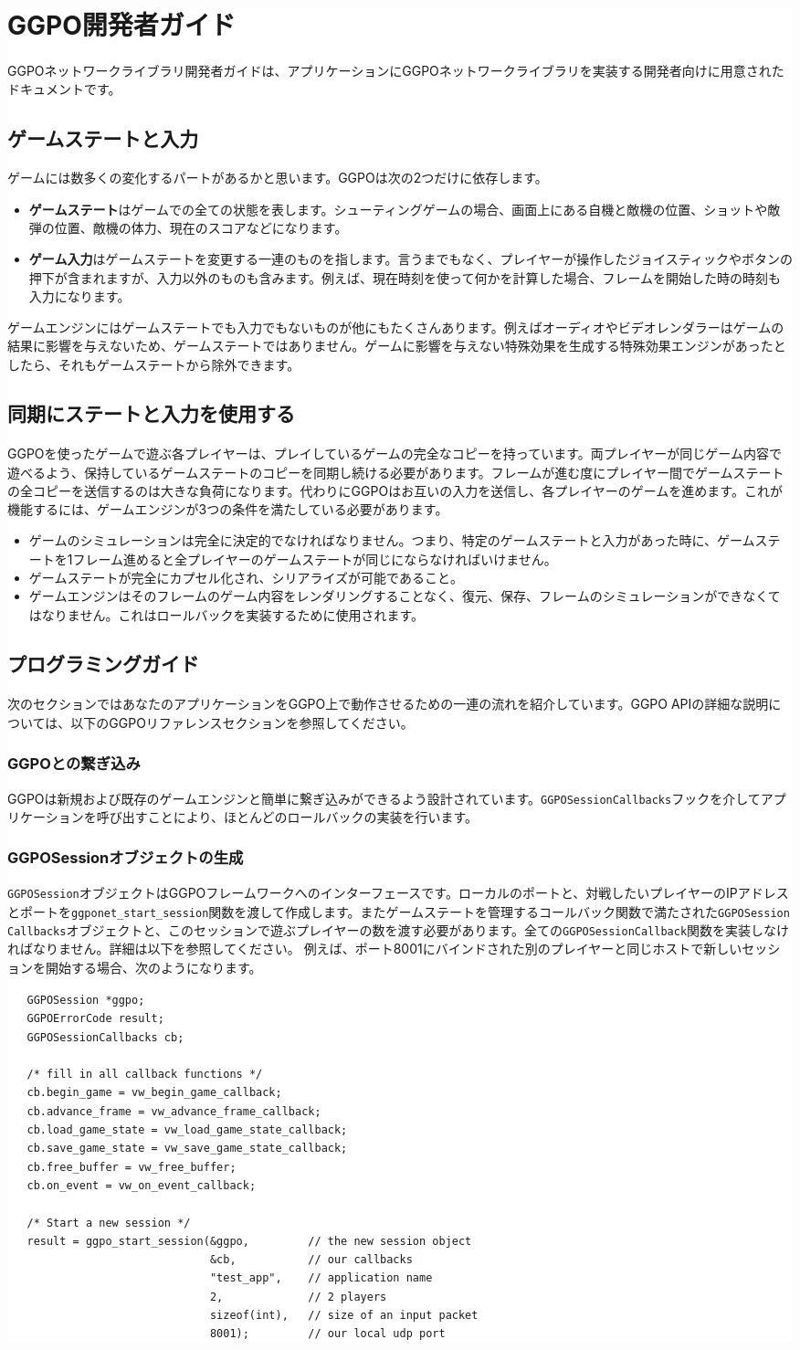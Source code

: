 # GGPO開発者ガイド

GGPOネットワークライブラリ開発者ガイドは、アプリケーションにGGPOネットワークライブラリを実装する開発者向けに用意されたドキュメントです。

## ゲームステートと入力

ゲームには数多くの変化するパートがあるかと思います。GGPOは次の2つだけに依存します。

- **ゲームステート**はゲームでの全ての状態を表します。シューティングゲームの場合、画面上にある自機と敵機の位置、ショットや敵弾の位置、敵機の体力、現在のスコアなどになります。

- **ゲーム入力**はゲームステートを変更する一連のものを指します。言うまでもなく、プレイヤーが操作したジョイスティックやボタンの押下が含まれますが、入力以外のものも含みます。例えば、現在時刻を使って何かを計算した場合、フレームを開始した時の時刻も入力になります。

ゲームエンジンにはゲームステートでも入力でもないものが他にもたくさんあります。例えばオーディオやビデオレンダラーはゲームの結果に影響を与えないため、ゲームステートではありません。ゲームに影響を与えない特殊効果を生成する特殊効果エンジンがあったとしたら、それもゲームステートから除外できます。

## 同期にステートと入力を使用する

GGPOを使ったゲームで遊ぶ各プレイヤーは、プレイしているゲームの完全なコピーを持っています。両プレイヤーが同じゲーム内容で遊べるよう、保持しているゲームステートのコピーを同期し続ける必要があります。フレームが進む度にプレイヤー間でゲームステートの全コピーを送信するのは大きな負荷になります。代わりにGGPOはお互いの入力を送信し、各プレイヤーのゲームを進めます。これが機能するには、ゲームエンジンが3つの条件を満たしている必要があります。

- ゲームのシミュレーションは完全に決定的でなければなりません。つまり、特定のゲームステートと入力があった時に、ゲームステートを1フレーム進めると全プレイヤーのゲームステートが同じにならなければいけません。
- ゲームステートが完全にカプセル化され、シリアライズが可能であること。
- ゲームエンジンはそのフレームのゲーム内容をレンダリングすることなく、復元、保存、フレームのシミュレーションができなくてはなりません。これはロールバックを実装するために使用されます。

## プログラミングガイド

次のセクションではあなたのアプリケーションをGGPO上で動作させるための一連の流れを紹介しています。GGPO APIの詳細な説明については、以下のGGPOリファレンスセクションを参照してください。

### GGPOとの繋ぎ込み

GGPOは新規および既存のゲームエンジンと簡単に繋ぎ込みができるよう設計されています。`GGPOSessionCallbacks`フックを介してアプリケーションを呼び出すことにより、ほとんどのロールバックの実装を行います。

### GGPOSessionオブジェクトの生成

`GGPOSession`オブジェクトはGGPOフレームワークへのインターフェースです。ローカルのポートと、対戦したいプレイヤーのIPアドレスとポートを`ggponet_start_session`関数を渡して作成します。またゲームステートを管理するコールバック関数で満たされた`GGPOSessionCallbacks`オブジェクトと、このセッションで遊ぶプレイヤーの数を渡す必要があります。全ての`GGPOSessionCallback`関数を実装しなければなりません。詳細は以下を参照してください。
例えば、ポート8001にバインドされた別のプレイヤーと同じホストで新しいセッションを開始する場合、次のようになります。

```
   GGPOSession *ggpo;
   GGPOErrorCode result;
   GGPOSessionCallbacks cb;

   /* fill in all callback functions */
   cb.begin_game = vw_begin_game_callback;
   cb.advance_frame = vw_advance_frame_callback;
   cb.load_game_state = vw_load_game_state_callback;
   cb.save_game_state = vw_save_game_state_callback;
   cb.free_buffer = vw_free_buffer;
   cb.on_event = vw_on_event_callback;

   /* Start a new session */
   result = ggpo_start_session(&ggpo,         // the new session object
                               &cb,           // our callbacks
                               "test_app",    // application name
                               2,             // 2 players
                               sizeof(int),   // size of an input packet
                               8001);         // our local udp port
```
